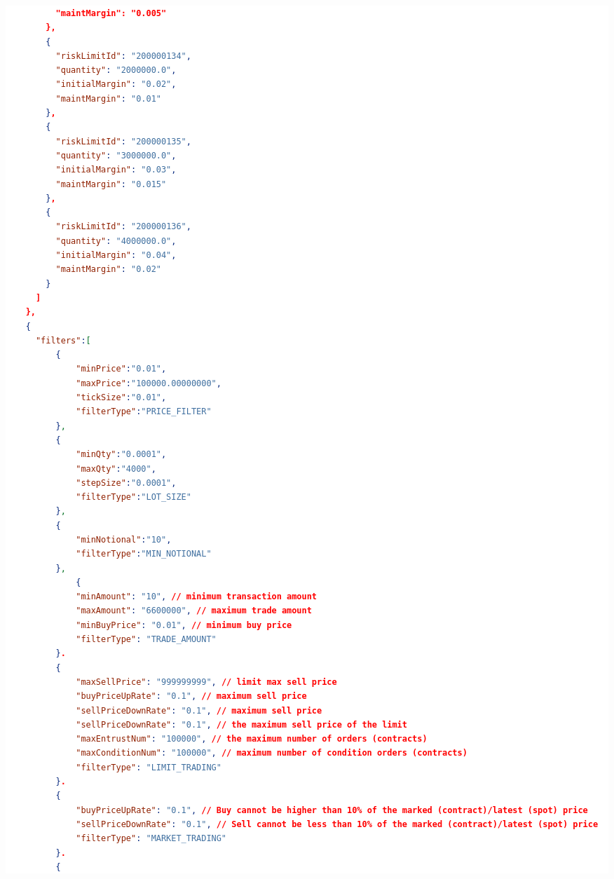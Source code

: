 ``` json
          "maintMargin": "0.005"
        },
        {
          "riskLimitId": "200000134",
          "quantity": "2000000.0",
          "initialMargin": "0.02",
          "maintMargin": "0.01"
        },
        {
          "riskLimitId": "200000135",
          "quantity": "3000000.0",
          "initialMargin": "0.03",
          "maintMargin": "0.015"
        },
        {
          "riskLimitId": "200000136",
          "quantity": "4000000.0",
          "initialMargin": "0.04",
          "maintMargin": "0.02"
        }
      ]
    },
    {
      "filters":[
          {
              "minPrice":"0.01",
              "maxPrice":"100000.00000000",
              "tickSize":"0.01",
              "filterType":"PRICE_FILTER"
          },
          {
              "minQty":"0.0001",
              "maxQty":"4000",
              "stepSize":"0.0001",
              "filterType":"LOT_SIZE"
          },
          {
              "minNotional":"10",
              "filterType":"MIN_NOTIONAL"
          },
              {
              "minAmount": "10", // minimum transaction amount
              "maxAmount": "6600000", // maximum trade amount
              "minBuyPrice": "0.01", // minimum buy price
              "filterType": "TRADE_AMOUNT" 
          }.
          {
              "maxSellPrice": "999999999", // limit max sell price
              "buyPriceUpRate": "0.1", // maximum sell price
              "sellPriceDownRate": "0.1", // maximum sell price
              "sellPriceDownRate": "0.1", // the maximum sell price of the limit
              "maxEntrustNum": "100000", // the maximum number of orders (contracts)
              "maxConditionNum": "100000", // maximum number of condition orders (contracts)
              "filterType": "LIMIT_TRADING"
          }.
          {
              "buyPriceUpRate": "0.1", // Buy cannot be higher than 10% of the marked (contract)/latest (spot) price
              "sellPriceDownRate": "0.1", // Sell cannot be less than 10% of the marked (contract)/latest (spot) price
              "filterType": "MARKET_TRADING"
          }.
          {
```
